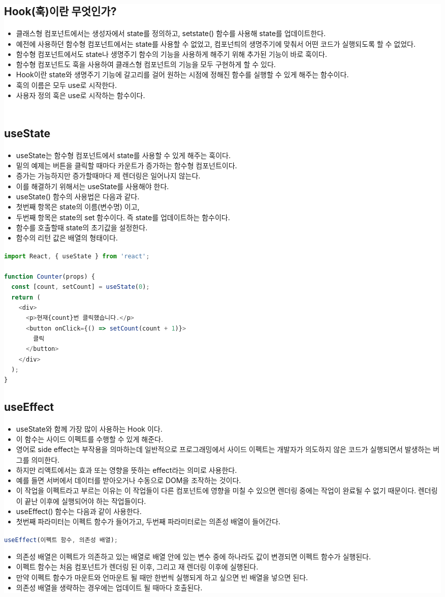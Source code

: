 ## Hook(훅)이란 무엇인가?
- 클래스형 컴포넌트에서는 생성자에서 state를 정의하고, setstate() 함수를 사용해 state를 업데이트한다.
- 예전에 사용하던 함수형 컴포넌트에서는 state를 사용할 수 없었고, 컴포넌틔의 생명주기에 맞춰서 어떤 코드가 실행되도록 할 수 없었다.
- 함수형 컴포넌트에서도 state나 생명주기 함수의 기능을 사용하게 해주기 위해 추가된 기능이 바로 훅이다.
- 함수형 컴포넌트도 훅을 사용하여 클래스형 컴포넌트의 기능을 모두 구현하게 할 수 있다.
- Hook이란 state와 생명주기 기능에 갈고리를 걸어 원하는 시점에 정해진 함수를 실행할 수 있게 해주는 함수이다.
- 훅의 이름은 모두 use로 시작한다.
- 사용자 정의 훅은 use로 시작하는 함수이다.
<br><br>

## useState
- useState는 함수형 컴포넌트에서 state를 사용할 수 있게 해주는 훅이다.
- 밑의 예제는 버튼을 클릭할 때마다 카운트가 증가하는 함수형 컴포넌트이다.
- 증가는 가능하지만 증가할때마다 제 렌더링은 일어나지 않는다.
- 이를 해결하기 위해서는 useState를 사용해야 한다.
- useState() 함수의 사용법은 다음과 같다.
- 첫번째 항목은 state의 이름(변수명) 이고,
- 두번째 항목은 state의 set 함수이다. 즉 state를 업데이트하는 함수이다.
- 함수를 호출할때 state의 초기값을 설정한다.
- 함수의 리턴 값은 배열의 형태이다.
```javascript
import React, { useState } from 'react';

function Counter(props) {
  const [count, setCount] = useState(0);
  return (
    <div>
      <p>현재{count}번 클릭했습니다.</p>
      <button onClick={() => setCount(count + 1)}>
        클릭
      </button>
    </div>
  );
}

```
## useEffect
- useState와 함께 가장 많이 사용하는 Hook 이다.
- 이 함수는 사이드 이펙트를 수행할 수 있게 해준다.
- 영어로 side effect는 부작용을 의마하는데 일반적으로 프로그래밍에서 사이드 이펙트는 개발자가 의도하지 않은 코드가 실행되면서 발생하는 버그를 의미한다.
- 하지만 리액트에서는 효과 또는 영향을 뜻하는 effect라는 의미로 사용한다.
- 예를 들면 서버에서 데이터를 받아오거나 수동으로 DOM을 조작하는 것이다.
- 이 작업을 이펙트라고 부르는 이유는 이 작업들이 다른 컴포넌트에 영향을 미칠 수 있으면 렌더링 중에는 작업이 완료될 수 없기 때문이다. 렌더링이 끝난 이후에 실행되어야 하는 작업들이다.
- useEffect() 함수는 다음과 같이 사용한다.
- 첫번째 파라미터는 이펙트 함수가 들어가고, 두번째 파라미터로는 의존성 배열이 들어간다.
```javascript
useEffect(이펙트 함수, 의존성 배열);
``` 
- 의존성 배열은 이펙트가 의존하고 있는 배열로 배열 안에 있는 변수 중에 하나라도 값이 변경되면 이펙트 함수가 실행된다.
- 이펙트 함수는 처음 컴포넌트가 렌더링 된 이후, 그리고 재 렌더링 이후에 실행된다.
- 만약 이펙트 함수가 마운트와 언마운트 될 때만 한번씩 실행되게 하고 싶으면 빈 배열을 넣으면 된다.
- 의존성 배열을 생략하는 경우에는 업데이트 될 때마다 호출된다.
